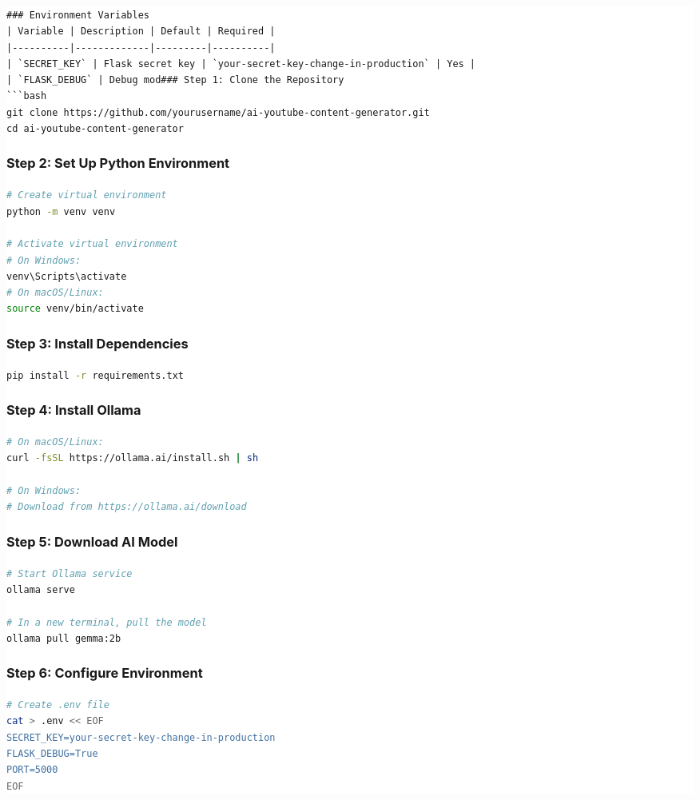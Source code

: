 ```
### Environment Variables
| Variable | Description | Default | Required |
|----------|-------------|---------|----------|
| `SECRET_KEY` | Flask secret key | `your-secret-key-change-in-production` | Yes |
| `FLASK_DEBUG` | Debug mod### Step 1: Clone the Repository
```bash
git clone https://github.com/yourusername/ai-youtube-content-generator.git
cd ai-youtube-content-generator
```

### Step 2: Set Up Python Environment
```bash
# Create virtual environment
python -m venv venv

# Activate virtual environment
# On Windows:
venv\Scripts\activate
# On macOS/Linux:
source venv/bin/activate
```

### Step 3: Install Dependencies
```bash
pip install -r requirements.txt
```

### Step 4: Install Ollama
```bash
# On macOS/Linux:
curl -fsSL https://ollama.ai/install.sh | sh

# On Windows:
# Download from https://ollama.ai/download
```

### Step 5: Download AI Model
```bash
# Start Ollama service
ollama serve

# In a new terminal, pull the model
ollama pull gemma:2b
```

### Step 6: Configure Environment
```bash
# Create .env file
cat > .env << EOF
SECRET_KEY=your-secret-key-change-in-production
FLASK_DEBUG=True
PORT=5000
EOF
```
